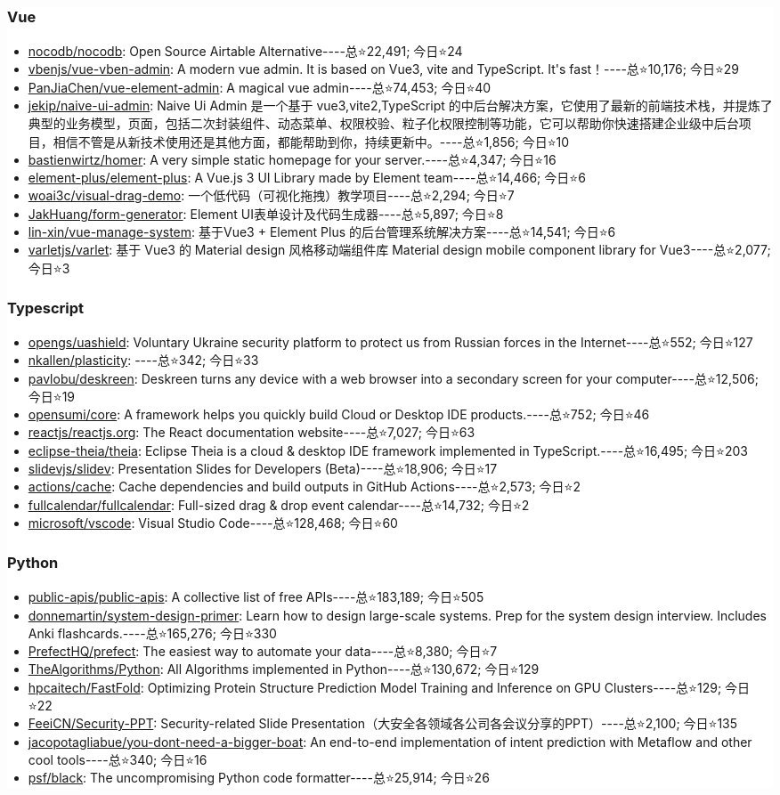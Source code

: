### Vue 
- [nocodb/nocodb](https://github.com/nocodb/nocodb): Open Source Airtable Alternative----总⭐️22,491; 今日⭐️24 
- [vbenjs/vue-vben-admin](https://github.com/vbenjs/vue-vben-admin): A modern vue admin. It is based on Vue3, vite and TypeScript. It's fast！----总⭐️10,176; 今日⭐️29 
- [PanJiaChen/vue-element-admin](https://github.com/PanJiaChen/vue-element-admin): A magical vue admin----总⭐️74,453; 今日⭐️40 
- [jekip/naive-ui-admin](https://github.com/jekip/naive-ui-admin): Naive Ui Admin 是一个基于 vue3,vite2,TypeScript 的中后台解决方案，它使用了最新的前端技术栈，并提炼了典型的业务模型，页面，包括二次封装组件、动态菜单、权限校验、粒子化权限控制等功能，它可以帮助你快速搭建企业级中后台项目，相信不管是从新技术使用还是其他方面，都能帮助到你，持续更新中。----总⭐️1,856; 今日⭐️10 
- [bastienwirtz/homer](https://github.com/bastienwirtz/homer): A very simple static homepage for your server.----总⭐️4,347; 今日⭐️16 
- [element-plus/element-plus](https://github.com/element-plus/element-plus): A Vue.js 3 UI Library made by Element team----总⭐️14,466; 今日⭐️6 
- [woai3c/visual-drag-demo](https://github.com/woai3c/visual-drag-demo): 一个低代码（可视化拖拽）教学项目----总⭐️2,294; 今日⭐️7 
- [JakHuang/form-generator](https://github.com/JakHuang/form-generator): Element UI表单设计及代码生成器----总⭐️5,897; 今日⭐️8 
- [lin-xin/vue-manage-system](https://github.com/lin-xin/vue-manage-system): 基于Vue3 + Element Plus 的后台管理系统解决方案----总⭐️14,541; 今日⭐️6 
- [varletjs/varlet](https://github.com/varletjs/varlet): 基于 Vue3 的 Material design 风格移动端组件库 Material design mobile component library for Vue3----总⭐️2,077; 今日⭐️3 

### Typescript 
- [opengs/uashield](https://github.com/opengs/uashield): Voluntary Ukraine security platform to protect us from Russian forces in the Internet----总⭐️552; 今日⭐️127 
- [nkallen/plasticity](https://github.com/nkallen/plasticity): ----总⭐️342; 今日⭐️33 
- [pavlobu/deskreen](https://github.com/pavlobu/deskreen): Deskreen turns any device with a web browser into a secondary screen for your computer----总⭐️12,506; 今日⭐️19 
- [opensumi/core](https://github.com/opensumi/core): A framework helps you quickly build Cloud or Desktop IDE products.----总⭐️752; 今日⭐️46 
- [reactjs/reactjs.org](https://github.com/reactjs/reactjs.org): The React documentation website----总⭐️7,027; 今日⭐️63 
- [eclipse-theia/theia](https://github.com/eclipse-theia/theia): Eclipse Theia is a cloud & desktop IDE framework implemented in TypeScript.----总⭐️16,495; 今日⭐️203 
- [slidevjs/slidev](https://github.com/slidevjs/slidev): Presentation Slides for Developers (Beta)----总⭐️18,906; 今日⭐️17 
- [actions/cache](https://github.com/actions/cache): Cache dependencies and build outputs in GitHub Actions----总⭐️2,573; 今日⭐️2 
- [fullcalendar/fullcalendar](https://github.com/fullcalendar/fullcalendar): Full-sized drag & drop event calendar----总⭐️14,732; 今日⭐️2 
- [microsoft/vscode](https://github.com/microsoft/vscode): Visual Studio Code----总⭐️128,468; 今日⭐️60 

### Python 
- [public-apis/public-apis](https://github.com/public-apis/public-apis): A collective list of free APIs----总⭐️183,189; 今日⭐️505 
- [donnemartin/system-design-primer](https://github.com/donnemartin/system-design-primer): Learn how to design large-scale systems. Prep for the system design interview. Includes Anki flashcards.----总⭐️165,276; 今日⭐️330 
- [PrefectHQ/prefect](https://github.com/PrefectHQ/prefect): The easiest way to automate your data----总⭐️8,380; 今日⭐️7 
- [TheAlgorithms/Python](https://github.com/TheAlgorithms/Python): All Algorithms implemented in Python----总⭐️130,672; 今日⭐️129 
- [hpcaitech/FastFold](https://github.com/hpcaitech/FastFold): Optimizing Protein Structure Prediction Model Training and Inference on GPU Clusters----总⭐️129; 今日⭐️22 
- [FeeiCN/Security-PPT](https://github.com/FeeiCN/Security-PPT): Security-related Slide Presentation（大安全各领域各公司各会议分享的PPT）----总⭐️2,100; 今日⭐️135 
- [jacopotagliabue/you-dont-need-a-bigger-boat](https://github.com/jacopotagliabue/you-dont-need-a-bigger-boat): An end-to-end implementation of intent prediction with Metaflow and other cool tools----总⭐️340; 今日⭐️16 
- [psf/black](https://github.com/psf/black): The uncompromising Python code formatter----总⭐️25,914; 今日⭐️26 